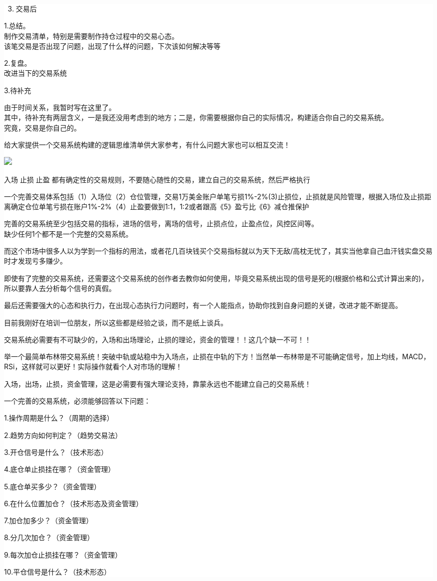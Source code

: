 3. 交易后

1.总结。  
制作交易清单，特别是需要制作持仓过程中的交易心态。  
该笔交易是否出现了问题，出现了什么样的问题，下次该如何解决等等

2.复盘。  
改进当下的交易系统

3.待补充

由于时间关系，我暂时写在这里了。  
其中，待补充有两层含义，一是我还没用考虑到的地方；二是，你需要根据你自己的实际情况，构建适合你自己的交易系统。  
究竟，交易是你自己的。

给大家提供一个交易系统构建的逻辑思维清单供大家参考，有什么问题大家也可以相互交流！

![](https://cdn.fendou.la/funstoutiao/2020/11/161201349.jpg)

入场 止损 止盈 都有确定性的交易规则，不要随心随性的交易，建立自己的交易系统，然后严格执行

一个完善交易体系包括（1）入场位（2）仓位管理，交易1万美金账户单笔亏损1%-2%(3)止损位，止损就是风险管理，根据入场位及止损距离确定仓位单笔亏损在账户1%-2%（4）止盈要做到1:1，1:2或者跟高《5》盈亏比《6》减仓推保护

完善的交易系统至少包括交易的指标，进场的信号，离场的信号，止损点位，止盈点位，风控区间等。  
缺少任何1个都不是一个完整的交易系统。

而这个市场中很多人以为学到一个指标的用法，或者花几百块钱买个交易指标就以为天下无敌/高枕无忧了，其实当他拿自己血汗钱实盘交易时才发现亏多赚少。

即使有了完整的交易系统，还需要这个交易系统的创作者去教你如何使用，毕竟交易系统出现的信号是死的(根据价格和公式计算出来的)，所以要靠人去分析每个信号的真假。

最后还需要强大的心态和执行力，在出现心态执行力问题时，有一个人能指点，协助你找到自身问题的关键，改进才能不断提高。

目前我刚好在培训一位朋友，所以这些都是经验之谈，而不是纸上谈兵。

交易系统必需要有不可缺少的，入场和出场理论，止损的理论，资金的管理！！这几个缺一不可！！

举一个最简单布林带交易系统！突破中轨或站稳中为入场点，止损在中轨的下方！当然单一布林带是不可能确定信号，加上均线，MACD，RSi，这样就可以更好！实际操作就看个人对市场的理解！

入场，出场，止损，资金管理，这是必需要有强大理论支持，靠蒙永远也不能建立自己的交易系统！

一个完善的交易系统，必须能够回答以下问题：

1.操作周期是什么？（周期的选择）

2.趋势方向如何判定？（趋势交易法）

3.开仓信号是什么？（技术形态）

4.底仓单止损挂在哪？（资金管理）

5.底仓单买多少？（资金管理）​

6.在什么位置加仓？（技术形态及资金管理）​

7.加仓加多少？（资金管理）​

8.分几次加仓？（资金管理）​

9.每次加仓止损挂在哪？（资金管理）

10.平仓信号是什么？（技术形态）​
